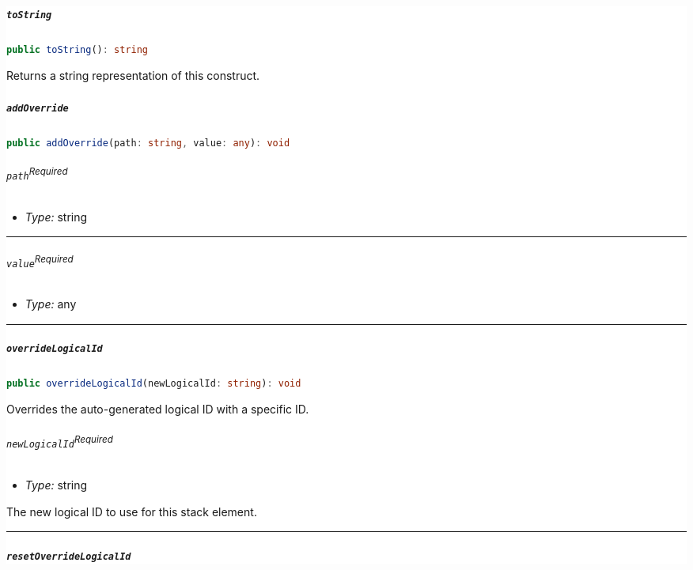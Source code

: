 
##### `toString` <a name="toString" id="rhizo-co-terraform-provider-oci.nosqlTableReplica.NosqlTableReplica.toString"></a>

```typescript
public toString(): string
```

Returns a string representation of this construct.

##### `addOverride` <a name="addOverride" id="rhizo-co-terraform-provider-oci.nosqlTableReplica.NosqlTableReplica.addOverride"></a>

```typescript
public addOverride(path: string, value: any): void
```

###### `path`<sup>Required</sup> <a name="path" id="rhizo-co-terraform-provider-oci.nosqlTableReplica.NosqlTableReplica.addOverride.parameter.path"></a>

- *Type:* string

---

###### `value`<sup>Required</sup> <a name="value" id="rhizo-co-terraform-provider-oci.nosqlTableReplica.NosqlTableReplica.addOverride.parameter.value"></a>

- *Type:* any

---

##### `overrideLogicalId` <a name="overrideLogicalId" id="rhizo-co-terraform-provider-oci.nosqlTableReplica.NosqlTableReplica.overrideLogicalId"></a>

```typescript
public overrideLogicalId(newLogicalId: string): void
```

Overrides the auto-generated logical ID with a specific ID.

###### `newLogicalId`<sup>Required</sup> <a name="newLogicalId" id="rhizo-co-terraform-provider-oci.nosqlTableReplica.NosqlTableReplica.overrideLogicalId.parameter.newLogicalId"></a>

- *Type:* string

The new logical ID to use for this stack element.

---

##### `resetOverrideLogicalId` <a name="resetOverrideLogicalId" id="rhizo-co-terraform-provider-oci.nosqlTableReplica.NosqlTableReplica.resetOverrideLogicalId"></a>
